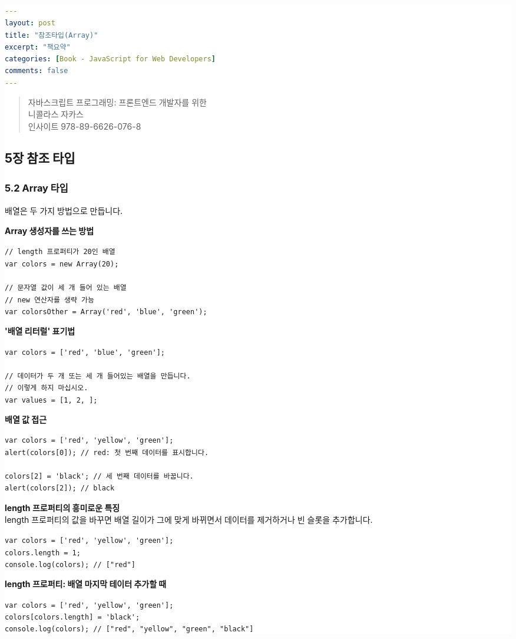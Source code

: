 ```yaml
---
layout: post
title: "참조타입(Array)"
excerpt: "책요약"
categories: [Book - JavaScript for Web Developers]
comments: false
---
```


> 자바스크립트 프로그래밍: 프론트엔드 개발자를 위한   
> 니콜라스 자카스    
> 인사이트 
> 978-89-6626-076-8

## 5장 참조 타입

### 5.2 Array 타입 

배열은 두 가지 방법으로 만듭니다.

**Array 생성자를 쓰는 방법**

    // length 프로퍼티가 20인 배열
    var colors = new Array(20);
    
    // 문자열 값이 세 개 들어 있는 배열
    // new 연산자를 생략 가능
    var colorsOther = Array('red', 'blue', 'green'); 

**'배열 리터럴' 표기법**

    var colors = ['red', 'blue', 'green'];

    // 데이터가 두 개 또는 세 개 들어있는 배열을 만듭니다.
    // 이렇게 하지 마십시오.
    var values = [1, 2, ];

**배열 값 접근**

    var colors = ['red', 'yellow', 'green'];
    alert(colors[0]); // red: 첫 번째 데이터를 표시합니다.
    
    colors[2] = 'black'; // 세 번째 데이터를 바꿉니다.
    alert(colors[2]); // black

**length 프로퍼티의 흥미로운 특징**  
length 프로퍼티의 값을 바꾸면 배열 길이가 그에 맞게 바뀌면서 데이터를 제거하거나 빈 슬롯을 추가합니다.

    var colors = ['red', 'yellow', 'green'];
    colors.length = 1;
    console.log(colors); // ["red"]

**length 프로퍼티: 배열 마지막 테이터 추가할 때**

    var colors = ['red', 'yellow', 'green'];
    colors[colors.length] = 'black';
    console.log(colors); // ["red", "yellow", "green", "black"]
